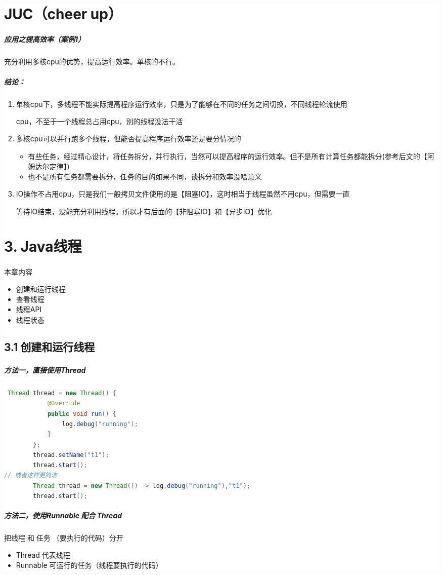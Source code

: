 # JUC（cheer up）

##### 应用之提高效率（案例1）

充分利用多核cpu的优势，提高运行效率。单核的不行。

##### 结论：

1. 单核cpu下，多线程不能实际提高程序运行效率，只是为了能够在不同的任务之间切换，不同线程轮流使用

   cpu，不至于一个线程总占用cpu，别的线程没法干活

2. 多核cpu可以并行跑多个线程，但能否提高程序运行效率还是要分情况的

   - 有些任务，经过精心设计，将任务拆分，并行执行，当然可以提高程序的运行效率。但不是所有计算任务都能拆分(参考后文的【阿姆达尔定律】)
   - 也不是所有任务都需要拆分，任务的目的如果不同，谈拆分和效率没啥意义

3. IO操作不占用cpu，只是我们一般拷贝文件使用的是【阻塞IO】，这时相当于线程虽然不用cpu，但需要一直

   等待IO结束，没能充分利用线程。所以才有后面的【非阻塞IO】和【异步IO】优化

# 3. Java线程

本章内容

- 创建和运行线程
- 查看线程
- 线程API
- 线程状态

## 3.1 创建和运行线程

##### 方法一，直接使用Thread

```java
 Thread thread = new Thread() {
            @Override
            public void run() {
                log.debug("running");
            }
        };
        thread.setName("t1");
        thread.start();
// 或者这样更简洁
        Thread thread = new Thread(() -> log.debug("running"),"t1");
        thread.start();
```

##### 方法二，使用Runnable 配合 Thread

把线程 和 任务 （要执行的代码）分开

- Thread 代表线程
- Runnable 可运行的任务（线程要执行的代码）
